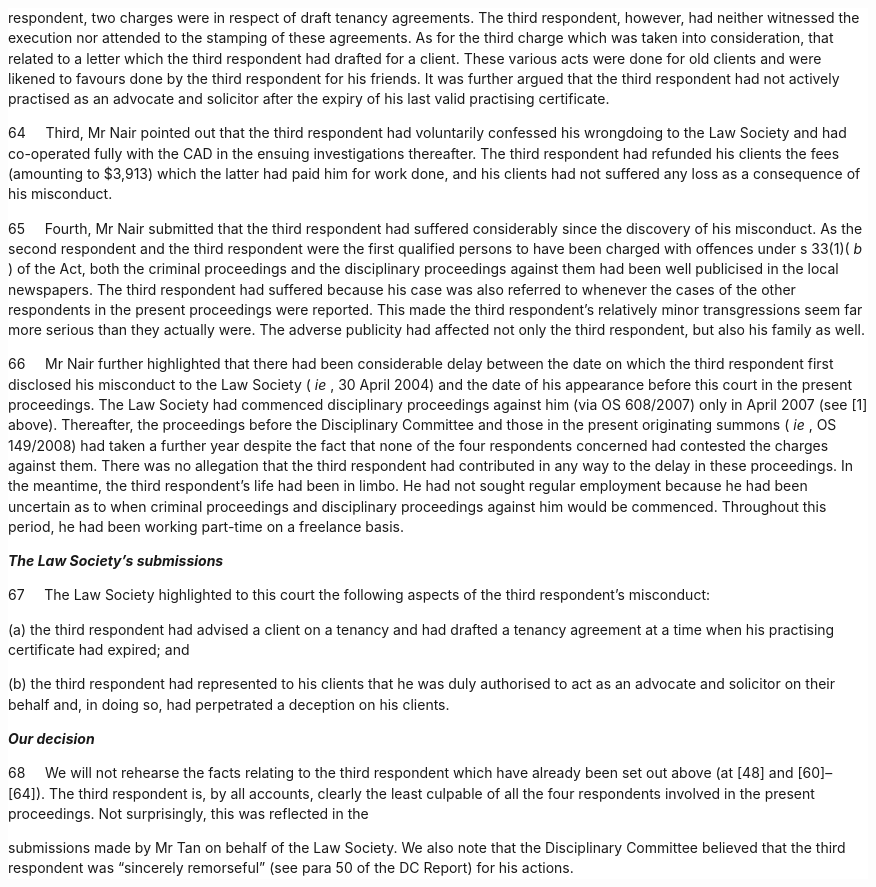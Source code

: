 
respondent, two charges were in respect of draft tenancy agreements. The third respondent, however, had neither witnessed the execution nor attended to the stamping of these agreements. As for the third charge which was taken into consideration, that related to a letter which the third respondent had drafted for a client. These various acts were done for old clients and were likened to favours done by the third respondent for his friends. It was further argued that the third respondent had not actively practised as an advocate and solicitor after the expiry of his last valid practising certificate. 

64     Third, Mr Nair pointed out that the third respondent had voluntarily confessed his wrongdoing to the Law Society and had co-operated fully with the CAD in the ensuing investigations thereafter. The third respondent had refunded his clients the fees (amounting to $3,913) which the latter had paid him for work done, and his clients had not suffered any loss as a consequence of his misconduct. 

65     Fourth, Mr Nair submitted that the third respondent had suffered considerably since the discovery of his misconduct. As the second respondent and the third respondent were the first qualified persons to have been charged with offences under s 33(1)( _b_ ) of the Act, both the criminal proceedings and the disciplinary proceedings against them had been well publicised in the local newspapers. The third respondent had suffered because his case was also referred to whenever the cases of the other respondents in the present proceedings were reported. This made the third respondent’s relatively minor transgressions seem far more serious than they actually were. The adverse publicity had affected not only the third respondent, but also his family as well. 

66     Mr Nair further highlighted that there had been considerable delay between the date on which the third respondent first disclosed his misconduct to the Law Society ( _ie_ , 30 April 2004) and the date of his appearance before this court in the present proceedings. The Law Society had commenced disciplinary proceedings against him (via OS 608/2007) only in April 2007 (see [1] above). Thereafter, the proceedings before the Disciplinary Committee and those in the present originating summons ( _ie_ , OS 149/2008) had taken a further year despite the fact that none of the four respondents concerned had contested the charges against them. There was no allegation that the third respondent had contributed in any way to the delay in these proceedings. In the meantime, the third respondent’s life had been in limbo. He had not sought regular employment because he had been uncertain as to when criminal proceedings and disciplinary proceedings against him would be commenced. Throughout this period, he had been working part-time on a freelance basis. 

**_The Law Society’s submissions_** 

67     The Law Society highlighted to this court the following aspects of the third respondent’s misconduct: 

 (a) the third respondent had advised a client on a tenancy and had drafted a tenancy agreement at a time when his practising certificate had expired; and 

 (b) the third respondent had represented to his clients that he was duly authorised to act as an advocate and solicitor on their behalf and, in doing so, had perpetrated a deception on his clients. 

**_Our decision_** 

68     We will not rehearse the facts relating to the third respondent which have already been set out above (at [48] and [60]–[64]). The third respondent is, by all accounts, clearly the least culpable of all the four respondents involved in the present proceedings. Not surprisingly, this was reflected in the 


submissions made by Mr Tan on behalf of the Law Society. We also note that the Disciplinary Committee believed that the third respondent was “sincerely remorseful” (see para 50 of the DC Report) for his actions. 
